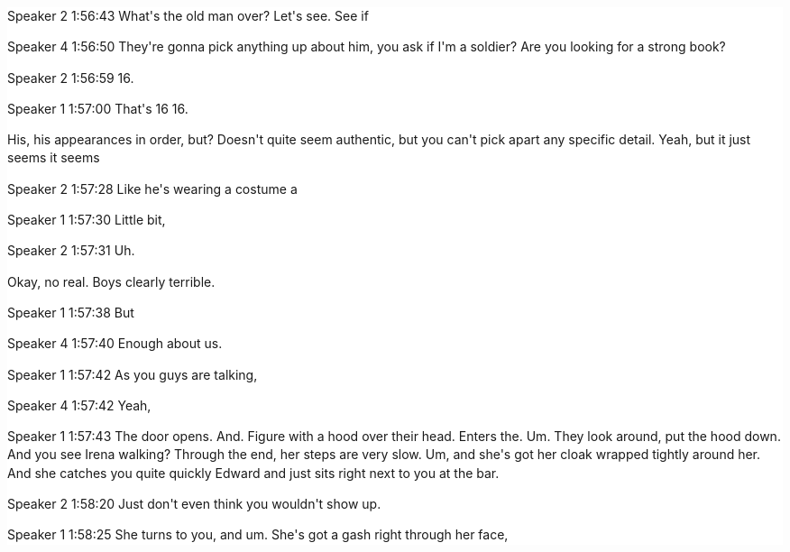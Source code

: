 
Speaker 2   1:56:43
What's the old man over? Let's see. See if


Speaker 4   1:56:50
They're gonna pick anything up about him, you ask if I'm a soldier? Are you looking for a strong book?


Speaker 2   1:56:59
16.


Speaker 1   1:57:00
That's 16 16.


His, his appearances in order, but? Doesn't quite seem authentic, but you can't pick apart any specific detail. Yeah, but it just seems it seems


Speaker 2   1:57:28
Like he's wearing a costume a


Speaker 1   1:57:30
Little bit,


Speaker 2   1:57:31
Uh.


Okay, no real. Boys clearly terrible.


Speaker 1   1:57:38
But


Speaker 4   1:57:40
Enough about us.


Speaker 1   1:57:42
As you guys are talking,


Speaker 4   1:57:42
Yeah,


Speaker 1   1:57:43
The door opens. And. Figure with a hood over their head. Enters the. Um. They look around, put the hood down. And you see Irena walking? Through the end, her steps are very slow. Um, and she's got her cloak wrapped tightly around her. And she catches you quite quickly Edward and just sits right next to you at the bar.


Speaker 2   1:58:20
Just don't even think you wouldn't show up.


Speaker 1   1:58:25
She turns to you, and um. She's got a gash right through her face,
